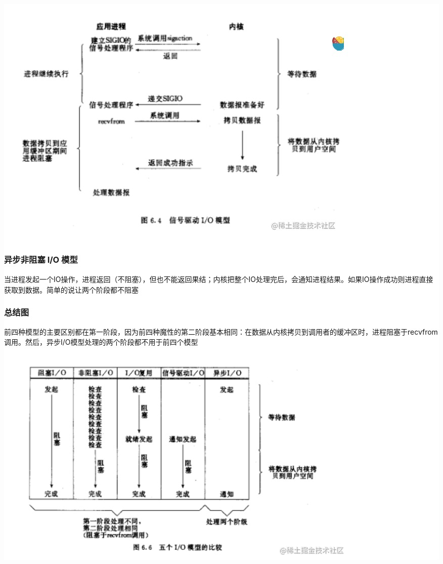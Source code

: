 ![图 6](/images/e93b0f55a77f3b0799aa71ad71eda1b9e522e2813bc25512c434ccb54afb8ab5.png)  


### 异步非阻塞 I/O 模型

当进程发起一个IO操作，进程返回（不阻塞），但也不能返回果结；内核把整个IO处理完后，会通知进程结果。如果IO操作成功则进程直接获取到数据。简单的说让两个阶段都不阻塞


### 总结图

前四种模型的主要区别都在第一阶段，因为前四种魔性的第二阶段基本相同：在数据从内核拷贝到调用者的缓冲区时，进程阻塞于recvfrom调用。然后，异步I/O模型处理的两个阶段都不用于前四个模型

![图 7](/images/292bd25acd040aa7a8cedf65ffaebb481bb4c2f18a398f9cbd144043cf9ef0ac.png)  
